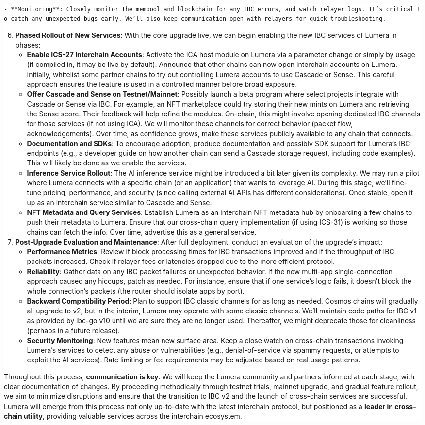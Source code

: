     - **Monitoring**: Closely monitor the mempool and blockchain for any IBC errors, and watch relayer logs. It’s critical to catch any unexpected bugs early. We’ll also keep communication open with relayers for quick troubleshooting.
6. **Phased Rollout of New Services**:
With the core upgrade live, we can begin enabling the new IBC services of Lumera in phases:
    - **Enable ICS-27 Interchain Accounts**: Activate the ICA host module on Lumera via a parameter change or simply by usage (if compiled in, it may be live by default). Announce that other chains can now open interchain accounts on Lumera. Initially, whitelist some partner chains to try out controlling Lumera accounts to use Cascade or Sense. This careful approach ensures the feature is used in a controlled manner before broad exposure.
    - **Offer Cascade and Sense on Testnet/Mainnet**: Possibly launch a beta program where select projects integrate with Cascade or Sense via IBC. For example, an NFT marketplace could try storing their new mints on Lumera and retrieving the Sense score. Their feedback will help refine the modules. On-chain, this might involve opening dedicated IBC channels for those services (if not using ICA). We will monitor these channels for correct behavior (packet flow, acknowledgements). Over time, as confidence grows, make these services publicly available to any chain that connects.
    - **Documentation and SDKs**: To encourage adoption, produce documentation and possibly SDK support for Lumera’s IBC endpoints (e.g., a developer guide on how another chain can send a Cascade storage request, including code examples). This will likely be done as we enable the services.
    - **Inference Service Rollout**: The AI inference service might be introduced a bit later given its complexity. We may run a pilot where Lumera connects with a specific chain (or an application) that wants to leverage AI. During this stage, we’ll fine-tune pricing, performance, and security (since calling external AI APIs has different considerations). Once stable, open it up as an interchain service similar to Cascade and Sense.
    - **NFT Metadata and Query Services**: Establish Lumera as an interchain NFT metadata hub by onboarding a few chains to push their metadata to Lumera. Ensure that our cross-chain query implementation (if using ICS-31) is working so those chains can fetch the info. Over time, advertise this as a general service.
7. **Post-Upgrade Evaluation and Maintenance**:
After full deployment, conduct an evaluation of the upgrade’s impact:
    - **Performance Metrics**: Review if block processing times for IBC transactions improved and if the throughput of IBC packets increased. Check if relayer fees or latencies dropped due to the more efficient protocol.
    - **Reliability**: Gather data on any IBC packet failures or unexpected behavior. If the new multi-app single-connection approach caused any hiccups, patch as needed. For instance, ensure that if one service’s logic fails, it doesn’t block the whole connection’s packets (the router should isolate apps by port).
    - **Backward Compatibility Period**: Plan to support IBC classic channels for as long as needed. Cosmos chains will gradually all upgrade to v2, but in the interim, Lumera may operate with some classic channels. We’ll maintain code paths for IBC v1 as provided by ibc-go v10 until we are sure they are no longer used. Thereafter, we might deprecate those for cleanliness (perhaps in a future release).
    - **Security Monitoring**: New features mean new surface area. Keep a close watch on cross-chain transactions invoking Lumera’s services to detect any abuse or vulnerabilities (e.g., denial-of-service via spammy requests, or attempts to exploit the AI services). Rate limiting or fee requirements may be adjusted based on real usage patterns.
  
Throughout this process, **communication is key**. We will keep the Lumera community and partners informed at each stage, with clear documentation of changes. By proceeding methodically through testnet trials, mainnet upgrade, and gradual feature rollout, we aim to minimize disruptions and ensure that the transition to IBC v2 and the launch of cross-chain services are successful. Lumera will emerge from this process not only up-to-date with the latest interchain protocol, but positioned as a **leader in cross-chain utility**, providing valuable services across the interchain ecosystem.
